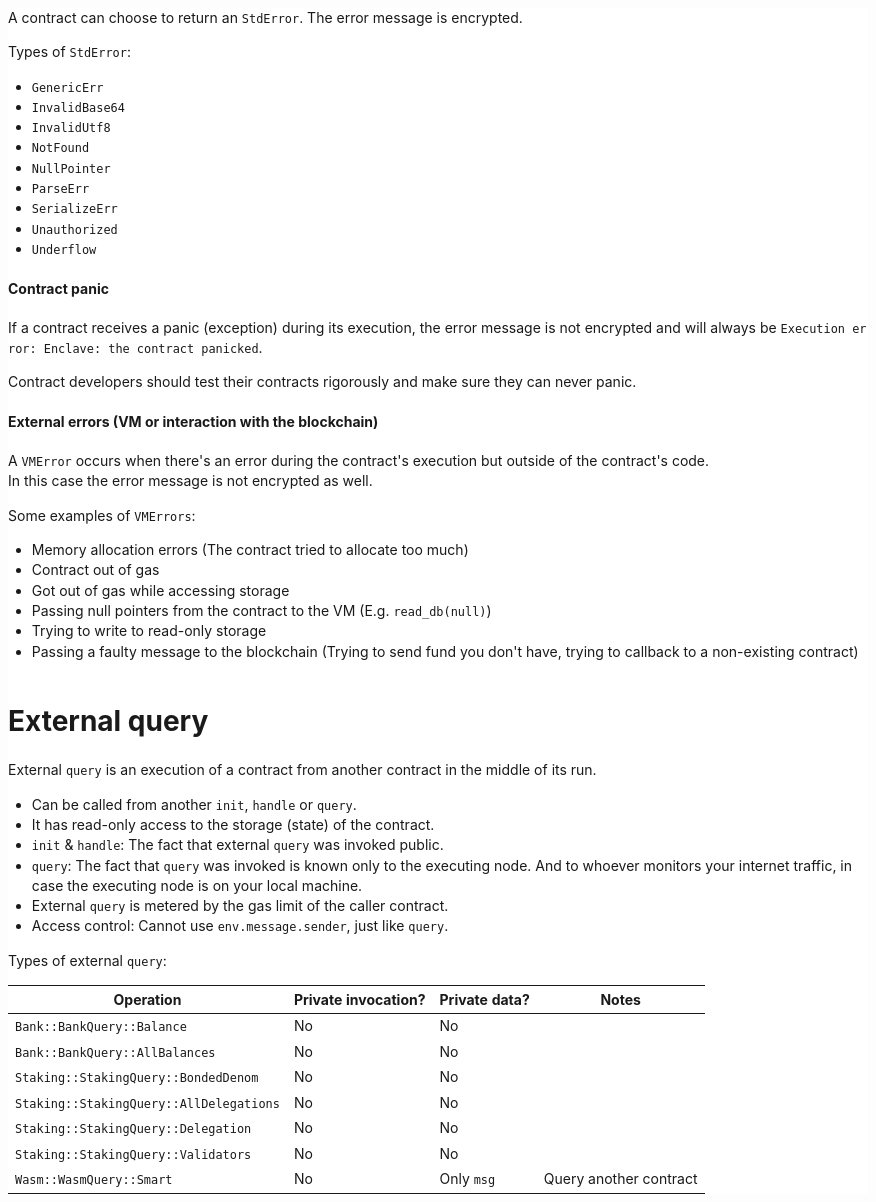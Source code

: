 A contract can choose to return an `StdError`. The error message is encrypted.

Types of `StdError`:

*   `GenericErr`
*   `InvalidBase64`
*   `InvalidUtf8`
*   `NotFound`
*   `NullPointer`
*   `ParseErr`
*   `SerializeErr`
*   `Unauthorized`
*   `Underflow`

####  Contract panic

If a contract receives a panic (exception) during its execution, the error message is not encrypted and will always be `Execution error: Enclave: the contract panicked`.

Contract developers should test their contracts rigorously and make sure they can never panic.

####  External errors (VM or interaction with the blockchain)

A `VMError` occurs when there's an error during the contract's execution but outside of the contract's code.  
In this case the error message is not encrypted as well.

Some examples of `VMErrors`:

*   Memory allocation errors (The contract tried to allocate too much)
*   Contract out of gas
*   Got out of gas while accessing storage
*   Passing null pointers from the contract to the VM (E.g. `read_db(null)`)
*   Trying to write to read-only storage
*   Passing a faulty message to the blockchain (Trying to send fund you don't have, trying to callback to a non-existing contract)

# External query


External `query` is an execution of a contract from another contract in the middle of its run.

*   Can be called from another `init`, `handle` or `query`.
*   It has read-only access to the storage (state) of the contract.
*   `init` & `handle`: The fact that external `query` was invoked public.
*   `query`: The fact that `query` was invoked is known only to the executing node. And to whoever monitors your internet traffic, in case the executing node is on your local machine.
*   External `query` is metered by the gas limit of the caller contract.
*   Access control: Cannot use `env.message.sender`, just like `query`.

Types of external `query`:

| Operation | Private invocation? | Private data? | Notes |
| --- | --- | --- | --- |
| `Bank::BankQuery::Balance` | No | No |  |
| `Bank::BankQuery::AllBalances` | No | No |  |
| `Staking::StakingQuery::BondedDenom` | No | No |  |
| `Staking::StakingQuery::AllDelegations` | No | No |  |
| `Staking::StakingQuery::Delegation` | No | No |  |
| `Staking::StakingQuery::Validators` | No | No |  |
| `Wasm::WasmQuery::Smart` | No | Only `msg` | Query another contract |
